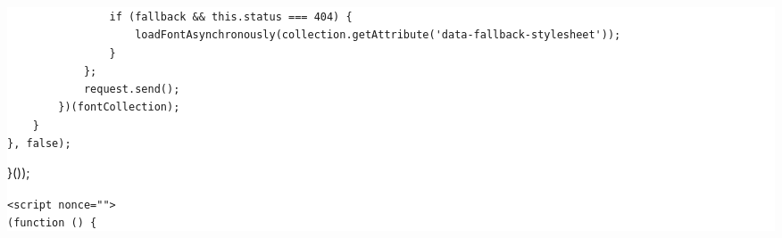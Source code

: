                     if (fallback && this.status === 404) {
                        loadFontAsynchronously(collection.getAttribute('data-fallback-stylesheet'));
                    }
                };
                request.send();
            })(fontCollection);
        }
    }, false);
}());
</script>

    <script nonce="">
    (function () {